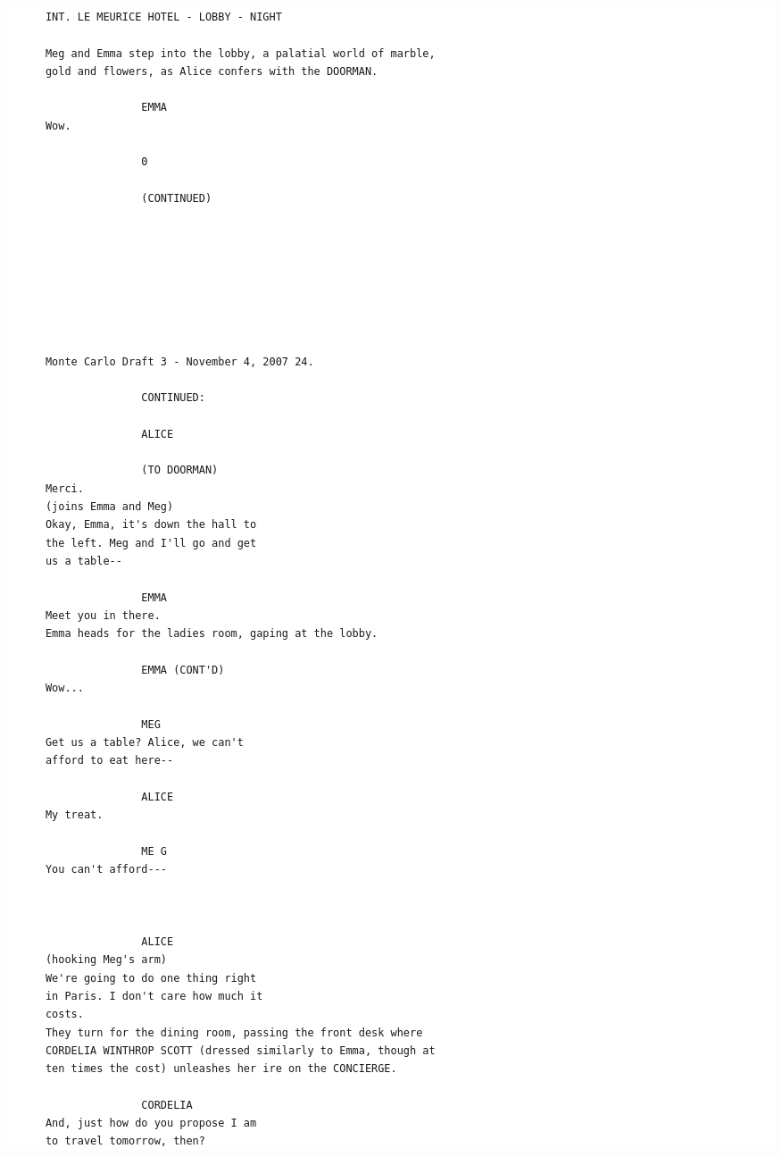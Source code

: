           INT. LE MEURICE HOTEL - LOBBY - NIGHT

          Meg and Emma step into the lobby, a palatial world of marble,
          gold and flowers, as Alice confers with the DOORMAN.

                         EMMA
          Wow.

                         0

                         (CONTINUED)

                         

                         

                         

                         
          Monte Carlo Draft 3 - November 4, 2007 24.

                         CONTINUED:

                         ALICE 

                         (TO DOORMAN)
          Merci.
          (joins Emma and Meg)
          Okay, Emma, it's down the hall to
          the left. Meg and I'll go and get
          us a table--

                         EMMA
          Meet you in there.
          Emma heads for the ladies room, gaping at the lobby.

                         EMMA (CONT'D)
          Wow...

                         MEG
          Get us a table? Alice, we can't
          afford to eat here--

                         ALICE
          My treat.

                         ME G
          You can't afford---

                         

                         ALICE
          (hooking Meg's arm)
          We're going to do one thing right
          in Paris. I don't care how much it
          costs.
          They turn for the dining room, passing the front desk where
          CORDELIA WINTHROP SCOTT (dressed similarly to Emma, though at
          ten times the cost) unleashes her ire on the CONCIERGE.

                         CORDELIA
          And, just how do you propose I am
          to travel tomorrow, then?
